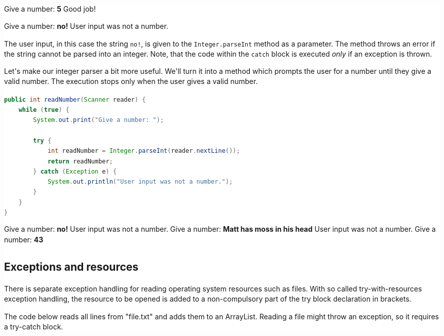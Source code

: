<sample-output>

Give a number: **5**
Good job!

</sample-output>

<sample-output>

Give a number: **no!**
User input was not a number.

</sample-output>

The user input, in this case the string `no!`, is given to the `Integer.parseInt` method as a parameter.
The method throws an error if the string cannot be parsed into an integer.
Note, that the code within the `catch` block is executed *only* if an exception is thrown.

Let's make our integer parser a bit more useful.
We'll turn it into a method which prompts the user for a number until they give a valid number.
The execution stops only when the user gives a valid number.

```java
public int readNumber(Scanner reader) {
    while (true) {
        System.out.print("Give a number: ");

        try {
            int readNumber = Integer.parseInt(reader.nextLine());
            return readNumber;
        } catch (Exception e) {
            System.out.println("User input was not a number.");
        }
    }
}
```

<sample-output>

Give a number: **no!**
User input was not a number.
Give a number: **Matt has moss in his head**
User input was not a number.
Give a number: **43**

</sample-output>


## Exceptions and resources
There is separate exception handling for reading operating system resources such as files.
With so called try-with-resources exception handling, the resource to be opened is added to a non-compulsory part of the try block declaration in brackets.

The code below reads all lines from "file.txt" and adds them to an ArrayList.
Reading a file might throw an exception, so it requires a try-catch block.
